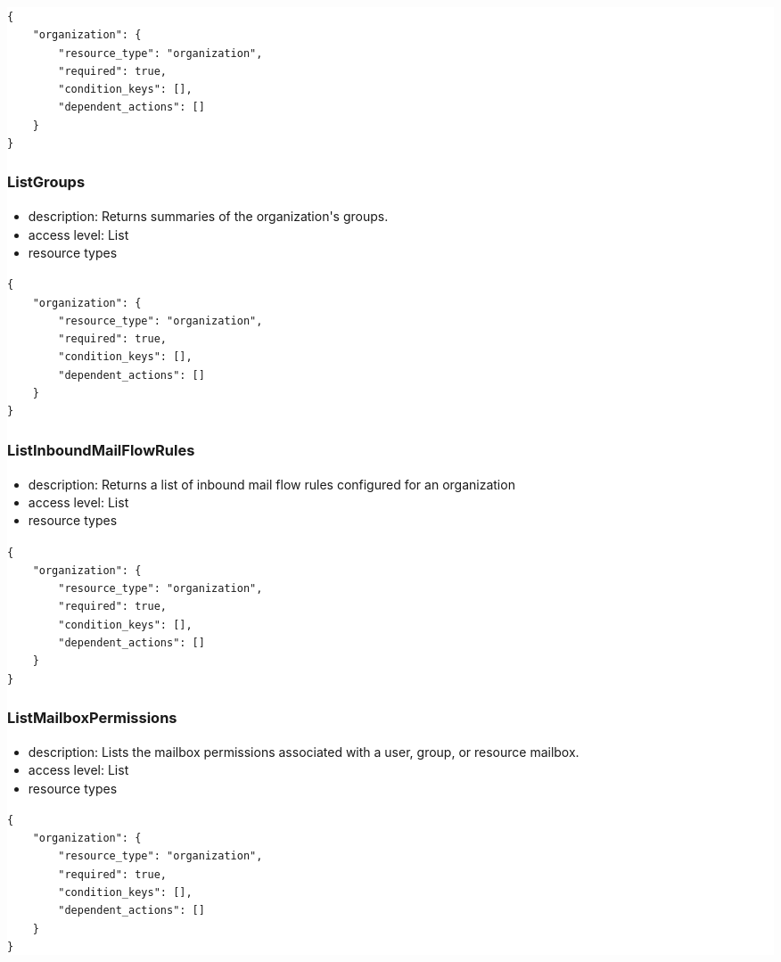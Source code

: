 ```
{
    "organization": {
        "resource_type": "organization",
        "required": true,
        "condition_keys": [],
        "dependent_actions": []
    }
}
```

### ListGroups

- description: Returns summaries of the organization's groups.
- access level: List
- resource types

```
{
    "organization": {
        "resource_type": "organization",
        "required": true,
        "condition_keys": [],
        "dependent_actions": []
    }
}
```

### ListInboundMailFlowRules

- description: Returns a list of inbound mail flow rules configured for an organization
- access level: List
- resource types

```
{
    "organization": {
        "resource_type": "organization",
        "required": true,
        "condition_keys": [],
        "dependent_actions": []
    }
}
```

### ListMailboxPermissions

- description: Lists the mailbox permissions associated with a user, group, or resource mailbox.
- access level: List
- resource types

```
{
    "organization": {
        "resource_type": "organization",
        "required": true,
        "condition_keys": [],
        "dependent_actions": []
    }
}
```
